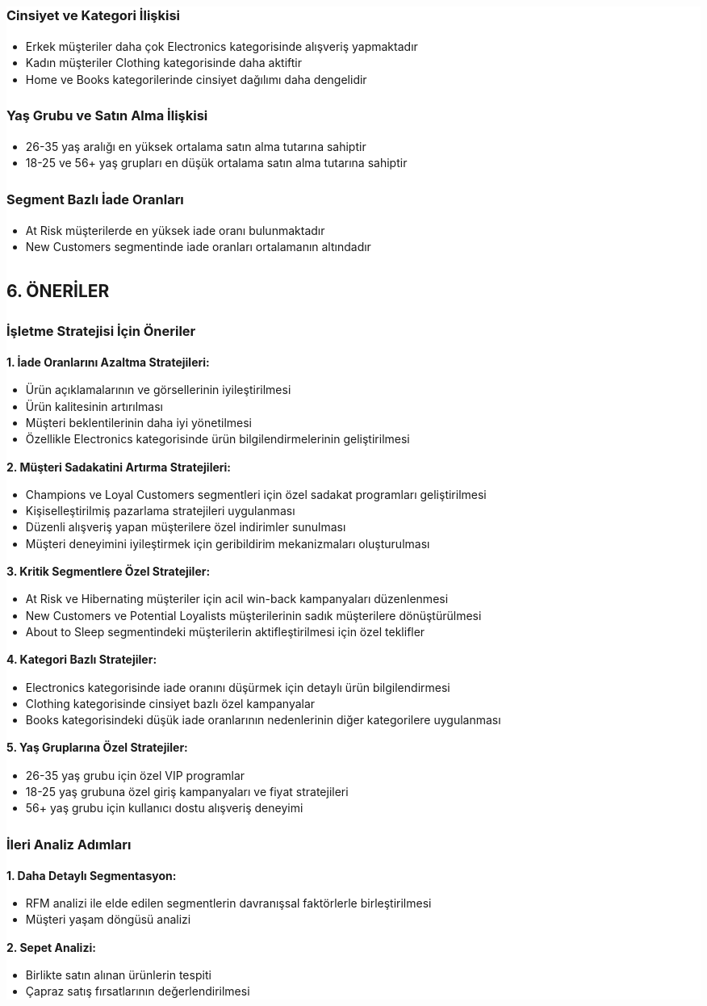 ### Cinsiyet ve Kategori İlişkisi
- Erkek müşteriler daha çok Electronics kategorisinde alışveriş yapmaktadır
- Kadın müşteriler Clothing kategorisinde daha aktiftir
- Home ve Books kategorilerinde cinsiyet dağılımı daha dengelidir

### Yaş Grubu ve Satın Alma İlişkisi
- 26-35 yaş aralığı en yüksek ortalama satın alma tutarına sahiptir
- 18-25 ve 56+ yaş grupları en düşük ortalama satın alma tutarına sahiptir

### Segment Bazlı İade Oranları
- At Risk müşterilerde en yüksek iade oranı bulunmaktadır
- New Customers segmentinde iade oranları ortalamanın altındadır

## 6. ÖNERİLER

### İşletme Stratejisi İçin Öneriler

**1. İade Oranlarını Azaltma Stratejileri:**
- Ürün açıklamalarının ve görsellerinin iyileştirilmesi
- Ürün kalitesinin artırılması
- Müşteri beklentilerinin daha iyi yönetilmesi
- Özellikle Electronics kategorisinde ürün bilgilendirmelerinin geliştirilmesi

**2. Müşteri Sadakatini Artırma Stratejileri:**
- Champions ve Loyal Customers segmentleri için özel sadakat programları geliştirilmesi
- Kişiselleştirilmiş pazarlama stratejileri uygulanması
- Düzenli alışveriş yapan müşterilere özel indirimler sunulması
- Müşteri deneyimini iyileştirmek için geribildirim mekanizmaları oluşturulması

**3. Kritik Segmentlere Özel Stratejiler:**
- At Risk ve Hibernating müşteriler için acil win-back kampanyaları düzenlenmesi
- New Customers ve Potential Loyalists müşterilerinin sadık müşterilere dönüştürülmesi
- About to Sleep segmentindeki müşterilerin aktifleştirilmesi için özel teklifler

**4. Kategori Bazlı Stratejiler:**
- Electronics kategorisinde iade oranını düşürmek için detaylı ürün bilgilendirmesi
- Clothing kategorisinde cinsiyet bazlı özel kampanyalar
- Books kategorisindeki düşük iade oranlarının nedenlerinin diğer kategorilere uygulanması

**5. Yaş Gruplarına Özel Stratejiler:**
- 26-35 yaş grubu için özel VIP programlar
- 18-25 yaş grubuna özel giriş kampanyaları ve fiyat stratejileri
- 56+ yaş grubu için kullanıcı dostu alışveriş deneyimi

### İleri Analiz Adımları

**1. Daha Detaylı Segmentasyon:**
- RFM analizi ile elde edilen segmentlerin davranışsal faktörlerle birleştirilmesi
- Müşteri yaşam döngüsü analizi

**2. Sepet Analizi:**
- Birlikte satın alınan ürünlerin tespiti
- Çapraz satış fırsatlarının değerlendirilmesi
